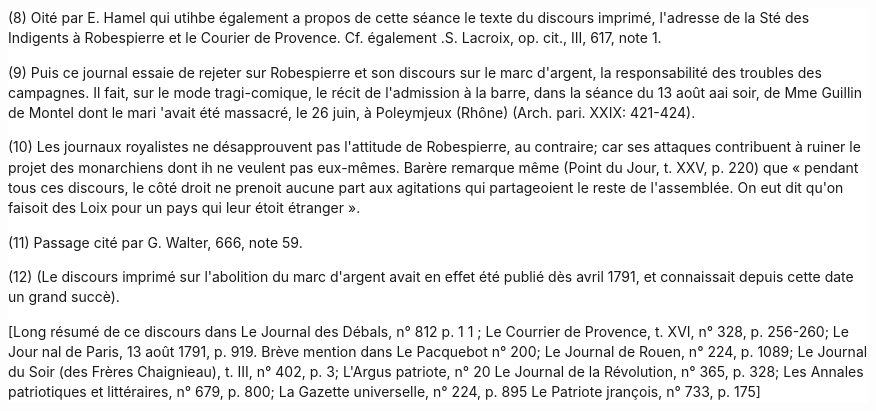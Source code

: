 (8) Oité par E. Hamel qui utihbe également a propos de cette séance le texte du discours imprimé, l'adresse de la Sté des Indigents à Robespierre et le Courier de Provence. Cf. également .S. Lacroix, op. cit., III, 617, note 1.

(9) Puis ce journal essaie de rejeter sur Robespierre et son discours sur le marc d'argent, la responsabilité des troubles des campagnes. Il fait, sur le mode tragi-comique, le récit de l'admission à la barre, dans la séance du 13 août aai soir, de Mme Guillin de Montel dont le mari 'avait été massacré, le 26 juin, à Poleymjeux (Rhône) (Arch. pari. XXIX: 421-424).

(10) Les journaux royalistes ne désapprouvent pas l'attitude de Robespierre, au contraire; car ses attaques contribuent à ruiner le projet des monarchiens dont ih ne veulent pas eux-mêmes. Barère remarque même (Point du Jour, t. XXV, p. 220) que « pendant tous ces discours, le côté droit ne prenoit aucune part aux agitations qui partageoient le reste de l'assemblée. On eut dit qu'on faisoit des Loix pour un pays qui leur étoit étranger ».

(11) Passage cité par G. Walter, 666, note 59.

(12) (Le discours imprimé sur l'abolition du marc d'argent avait en effet été publié dès avril 1791, et connaissait depuis cette date un grand succè).

[Long résumé de ce discours dans Le Journal des Débals, n° 812 p. 1 1 ; Le Courrier de Provence, t. XVI, n° 328, p. 256-260; Le Jour nal de Paris, 13 août 1791, p. 919. Brève mention dans Le Pacquebot n° 200; Le Journal de Rouen, n° 224, p. 1089; Le Journal du Soir (des Frères Chaignieau), t. III, n° 402, p. 3; L'Argus patriote, n° 20 Le Journal de la Révolution, n° 365, p. 328; Les Annales patriotiques et littéraires, n° 679, p. 800; La Gazette universelle, n° 224, p. 895 Le Patriote jrançois, n° 733, p. 175]
